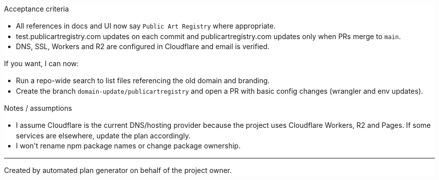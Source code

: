 Acceptance criteria

- All references in docs and UI now say `Public Art Registry` where appropriate.
- test.publicartregistry.com updates on each commit and publicartregistry.com updates only when PRs merge to `main`.
- DNS, SSL, Workers and R2 are configured in Cloudflare and email is verified.

If you want, I can now:

- Run a repo-wide search to list files referencing the old domain and branding.
- Create the branch `domain-update/publicartregistry` and open a PR with basic config changes (wrangler and env updates).

Notes / assumptions

- I assume Cloudflare is the current DNS/hosting provider because the project uses Cloudflare Workers, R2 and Pages. If some services are elsewhere, update the plan accordingly.
- I won't rename npm package names or change package ownership.

---

Created by automated plan generator on behalf of the project owner.
